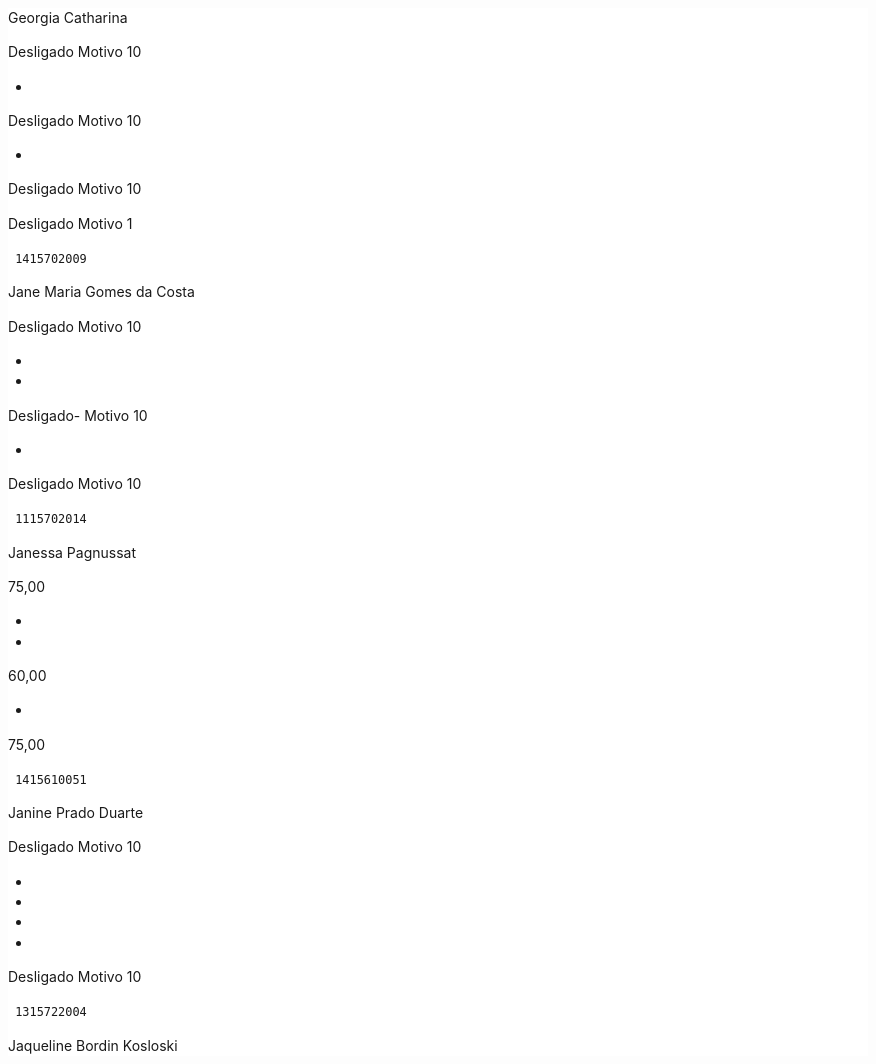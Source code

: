    Georgia Catharina

   Desligado Motivo 10

   -

   Desligado Motivo 10

   -

   Desligado Motivo 10

   Desligado Motivo 1

     1415702009

   Jane Maria Gomes da Costa

   Desligado Motivo 10

   -

   -

   Desligado- Motivo 10

   -

   Desligado Motivo 10

     1115702014

   Janessa Pagnussat

   75,00

   -

   -

   60,00

   -

   75,00

     1415610051

   Janine Prado Duarte

   Desligado Motivo 10

   -

   -

   -

   -

   Desligado Motivo 10

     1315722004

   Jaqueline Bordin Kosloski
